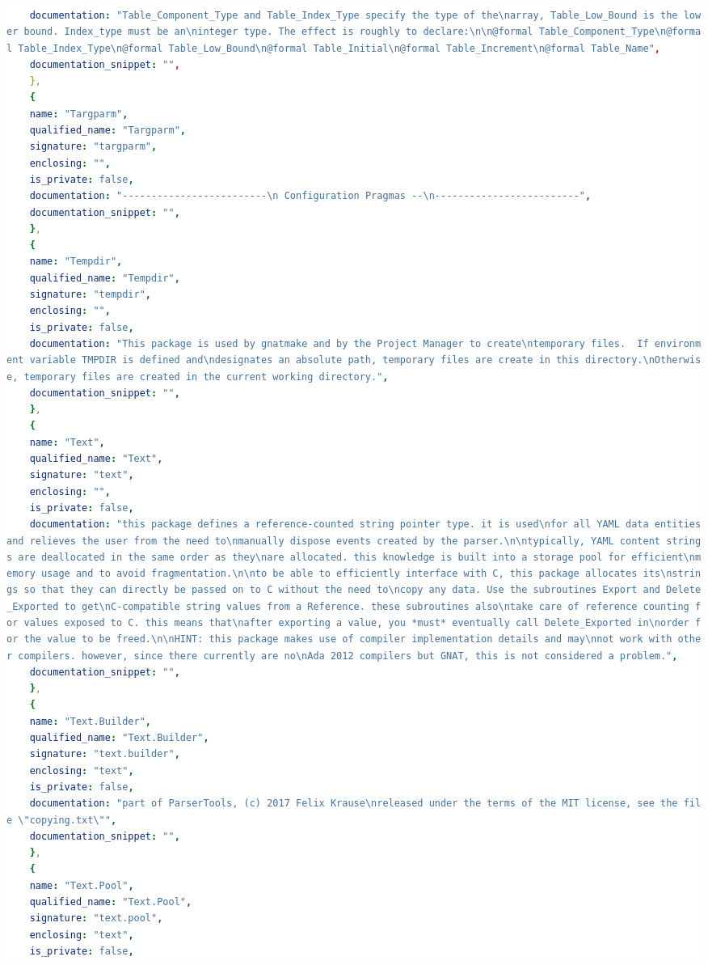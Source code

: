 ```yaml
    documentation: "Table_Component_Type and Table_Index_Type specify the type of the\narray, Table_Low_Bound is the lower bound. Index_type must be an\ninteger type. The effect is roughly to declare:\n\n@formal Table_Component_Type\n@formal Table_Index_Type\n@formal Table_Low_Bound\n@formal Table_Initial\n@formal Table_Increment\n@formal Table_Name",
    documentation_snippet: "",
    },
    {
    name: "Targparm",
    qualified_name: "Targparm",
    signature: "targparm",
    enclosing: "",
    is_private: false,
    documentation: "-------------------------\n Configuration Pragmas --\n-------------------------",
    documentation_snippet: "",
    },
    {
    name: "Tempdir",
    qualified_name: "Tempdir",
    signature: "tempdir",
    enclosing: "",
    is_private: false,
    documentation: "This package is used by gnatmake and by the Project Manager to create\ntemporary files.  If environment variable TMPDIR is defined and\ndesignates an absolute path, temporary files are create in this directory.\nOtherwise, temporary files are created in the current working directory.",
    documentation_snippet: "",
    },
    {
    name: "Text",
    qualified_name: "Text",
    signature: "text",
    enclosing: "",
    is_private: false,
    documentation: "this package defines a reference-counted string pointer type. it is used\nfor all YAML data entities and relieves the user from the need to\nmanually dispose events created by the parser.\n\ntypically, YAML content strings are deallocated in the same order as they\nare allocated. this knowledge is built into a storage pool for efficient\nmemory usage and to avoid fragmentation.\n\nto be able to efficiently interface with C, this package allocates its\nstrings so that they can directly be passed on to C without the need to\ncopy any data. Use the subroutines Export and Delete_Exported to get\nC-compatible string values from a Reference. these subroutines also\ntake care of reference counting for values exposed to C. this means that\nafter exporting a value, you *must* eventually call Delete_Exported in\norder for the value to be freed.\n\nHINT: this package makes use of compiler implementation details and may\nnot work with other compilers. however, since there currently are no\nAda 2012 compilers but GNAT, this is not considered a problem.",
    documentation_snippet: "",
    },
    {
    name: "Text.Builder",
    qualified_name: "Text.Builder",
    signature: "text.builder",
    enclosing: "text",
    is_private: false,
    documentation: "part of ParserTools, (c) 2017 Felix Krause\nreleased under the terms of the MIT license, see the file \"copying.txt\"",
    documentation_snippet: "",
    },
    {
    name: "Text.Pool",
    qualified_name: "Text.Pool",
    signature: "text.pool",
    enclosing: "text",
    is_private: false,
```